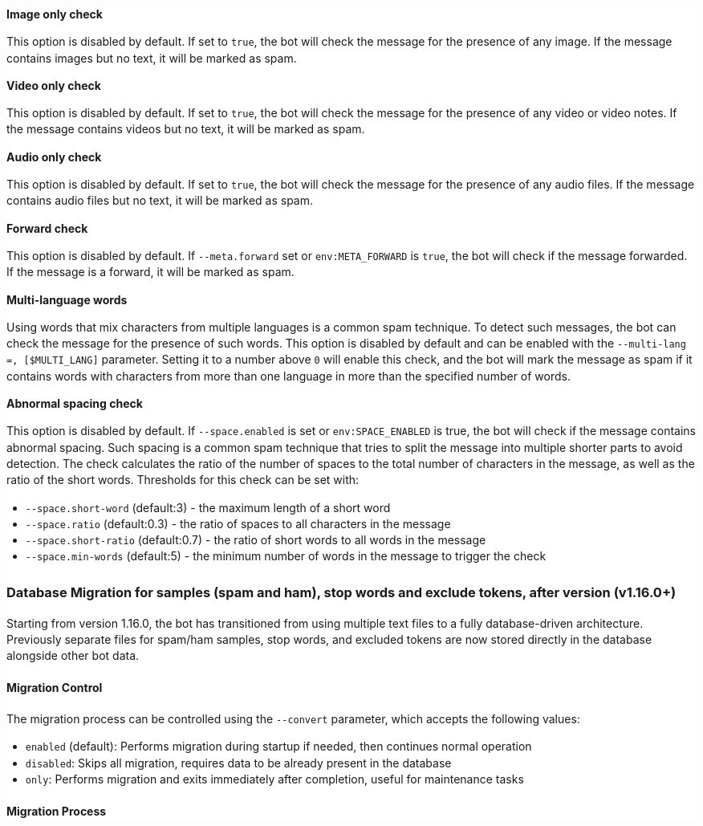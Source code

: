 **Image only check**

This option is disabled by default. If set to `true`, the bot will check the message for the presence of any image. If the message contains images but no text, it will be marked as spam.

**Video only check**

This option is disabled by default. If set to `true`, the bot will check the message for the presence of any video or video notes. If the message contains videos but no text, it will be marked as spam.

**Audio only check**

This option is disabled by default. If set to `true`, the bot will check the message for the presence of any audio files. If the message contains audio files but no text, it will be marked as spam.

**Forward check**

This option is disabled by default. If `--meta.forward` set or `env:META_FORWARD` is `true`, the bot will check if the message forwarded. If the message is a forward, it will be marked as spam.

**Multi-language words**

Using words that mix characters from multiple languages is a common spam technique. To detect such messages, the bot can check the message for the presence of such words. This option is disabled by default and can be enabled with the `--multi-lang=, [$MULTI_LANG]` parameter. Setting it to a number above `0` will enable this check, and the bot will mark the message as spam if it contains words with characters from more than one language in more than the specified number of words.

**Abnormal spacing check**

This option is disabled by default. If `--space.enabled` is set or `env:SPACE_ENABLED` is true, the bot will check if the message contains abnormal spacing. Such spacing is a common spam technique that tries to split the message into multiple shorter parts to avoid detection. The check calculates the ratio of the number of spaces to the total number of characters in the message, as well as the ratio of the short words. Thresholds for this check can be set with:
- `--space.short-word` (default:3) - the maximum length of a short word
- `--space.ratio` (default:0.3) - the ratio of spaces to all characters in the message
- `--space.short-ratio` (default:0.7) - the ratio of short words to all words in the message
- `--space.min-words` (default:5) - the minimum number of words in the message to trigger the check

### Database Migration for samples (spam and ham), stop words and exclude tokens, after version (v1.16.0+)

Starting from version 1.16.0, the bot has transitioned from using multiple text files to a fully database-driven architecture. Previously separate files for spam/ham samples, stop words, and excluded tokens are now stored directly in the database alongside other bot data.

#### Migration Control

The migration process can be controlled using the `--convert` parameter, which accepts the following values:
- `enabled` (default): Performs migration during startup if needed, then continues normal operation
- `disabled`: Skips all migration, requires data to be already present in the database
- `only`: Performs migration and exits immediately after completion, useful for maintenance tasks

#### Migration Process
